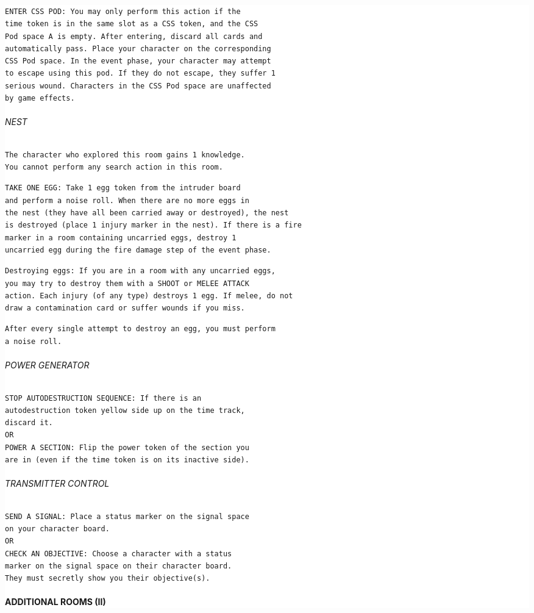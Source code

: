 ```
ENTER CSS POD: You may only perform this action if the
time token is in the same slot as a CSS token, and the CSS
Pod space A is empty. After entering, discard all cards and
automatically pass. Place your character on the corresponding
CSS Pod space. In the event phase, your character may attempt
to escape using this pod. If they do not escape, they suffer 1
serious wound. Characters in the CSS Pod space are unaffected
by game effects.
```
###### NEST

```
The character who explored this room gains 1 knowledge.
You cannot perform any search action in this room.
```
```
TAKE ONE EGG: Take 1 egg token from the intruder board
and perform a noise roll. When there are no more eggs in
the nest (they have all been carried away or destroyed), the nest
is destroyed (place 1 injury marker in the nest). If there is a fire
marker in a room containing uncarried eggs, destroy 1
uncarried egg during the fire damage step of the event phase.
```
```
Destroying eggs: If you are in a room with any uncarried eggs,
you may try to destroy them with a SHOOT or MELEE ATTACK
action. Each injury (of any type) destroys 1 egg. If melee, do not
draw a contamination card or suffer wounds if you miss.
```
```
After every single attempt to destroy an egg, you must perform
a noise roll.
```
###### POWER GENERATOR

```
STOP AUTODESTRUCTION SEQUENCE: If there is an
autodestruction token yellow side up on the time track,
discard it.
OR
POWER A SECTION: Flip the power token of the section you
are in (even if the time token is on its inactive side).
```
###### TRANSMITTER CONTROL

```
SEND A SIGNAL: Place a status marker on the signal space
on your character board.
OR
CHECK AN OBJECTIVE: Choose a character with a status
marker on the signal space on their character board.
They must secretly show you their objective(s).
```
#### ADDITIONAL ROOMS (II)
